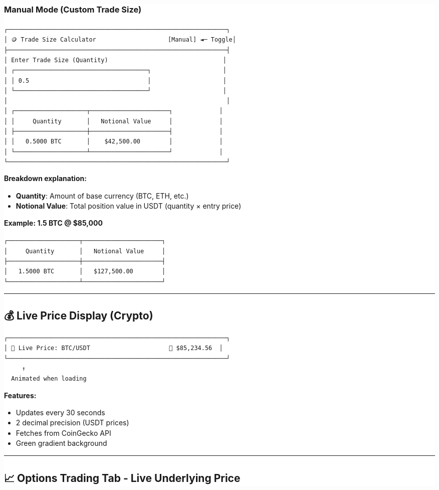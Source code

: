 
### Manual Mode (Custom Trade Size)
```
┌─────────────────────────────────────────────────────────────┐
│ 🪙 Trade Size Calculator                    [Manual] ◄─ Toggle│
├─────────────────────────────────────────────────────────────┤
│ Enter Trade Size (Quantity)                                │
│ ┌─────────────────────────────────────┐                    │
│ │ 0.5                                 │                    │
│ └─────────────────────────────────────┘                    │
│                                                             │
│ ┌────────────────────┬──────────────────────┐             │
│ │     Quantity       │   Notional Value     │             │
│ ├────────────────────┼──────────────────────┤             │
│ │   0.5000 BTC       │    $42,500.00        │             │
│ └────────────────────┴──────────────────────┘             │
└─────────────────────────────────────────────────────────────┘
```

**Breakdown explanation:**
- **Quantity**: Amount of base currency (BTC, ETH, etc.)
- **Notional Value**: Total position value in USDT (quantity × entry price)

**Example: 1.5 BTC @ $85,000**
```
┌────────────────────┬──────────────────────┐
│     Quantity       │   Notional Value     │
├────────────────────┼──────────────────────┤
│   1.5000 BTC       │   $127,500.00        │
└────────────────────┴──────────────────────┘
```

---

## 💰 Live Price Display (Crypto)

```
┌─────────────────────────────────────────────────────────────┐
│ 📡 Live Price: BTC/USDT                      💚 $85,234.56  │
└─────────────────────────────────────────────────────────────┘
     ↑
  Animated when loading
```

**Features:**
- Updates every 30 seconds
- 2 decimal precision (USDT prices)
- Fetches from CoinGecko API
- Green gradient background

---

## 📈 Options Trading Tab - Live Underlying Price
